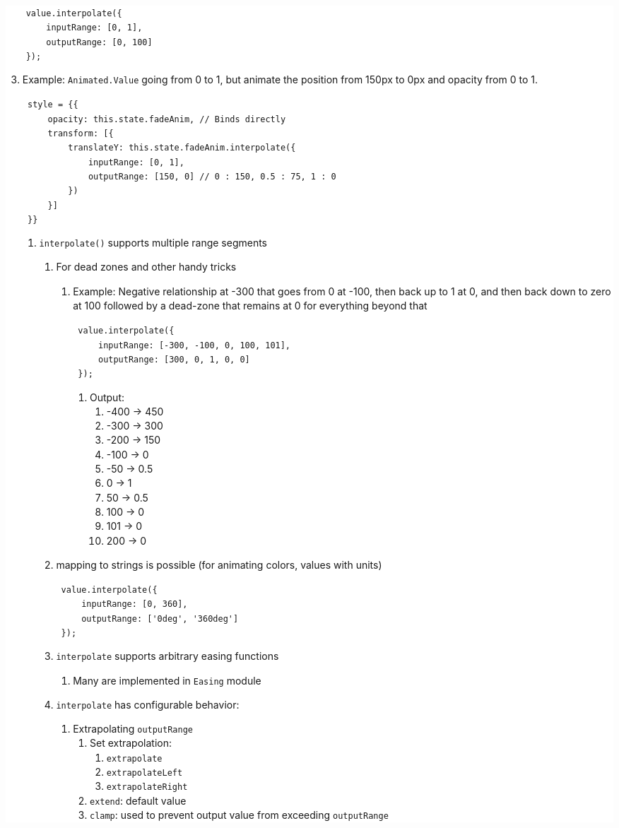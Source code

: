 		value.interpolate({
			inputRange: [0, 1],
			outputRange: [0, 100]
		});
		
3. Example: `Animated.Value` going from 0 to 1, but animate the position from 150px to 0px and opacity from 0 to 1.

		style = {{
			opacity: this.state.fadeAnim, // Binds directly
			transform: [{
				translateY: this.state.fadeAnim.interpolate({
					inputRange: [0, 1],
					outputRange: [150, 0] // 0 : 150, 0.5 : 75, 1 : 0
				})
			}]
		}}
		
	1. `interpolate()` supports multiple range segments
		1. For dead zones and other handy tricks
			1. Example: Negative relationship at -300 that goes from 0 at -100, then back up to 1 at 0, and then back down to zero at 100 followed by a dead-zone that remains at 0 for everything beyond that
			
					value.interpolate({
						inputRange: [-300, -100, 0, 100, 101],
						outputRange: [300, 0, 1, 0, 0]
					});
					
				1. Output:
					1. -400 -> 450
					2. -300 -> 300
					3. -200 -> 150
					4. -100 -> 0
					5. -50 -> 0.5
					6. 0 -> 1
					7. 50 -> 0.5
					8. 100 -> 0
					9. 101 -> 0
					10. 200 -> 0
				
		2. mapping to strings is possible (for animating colors, values with units)
		
				value.interpolate({
					inputRange: [0, 360],
					outputRange: ['0deg', '360deg']
				});
				
		3. `interpolate` supports arbitrary easing functions
			1. Many are implemented in `Easing` module
		4. `interpolate` has configurable behavior:
			1. Extrapolating `outputRange`
				1. Set extrapolation:
					1. `extrapolate`
					2. `extrapolateLeft`
					3. `extrapolateRight`
				2. `extend`: default value
				3. `clamp`: used to prevent output value from exceeding `outputRange`
